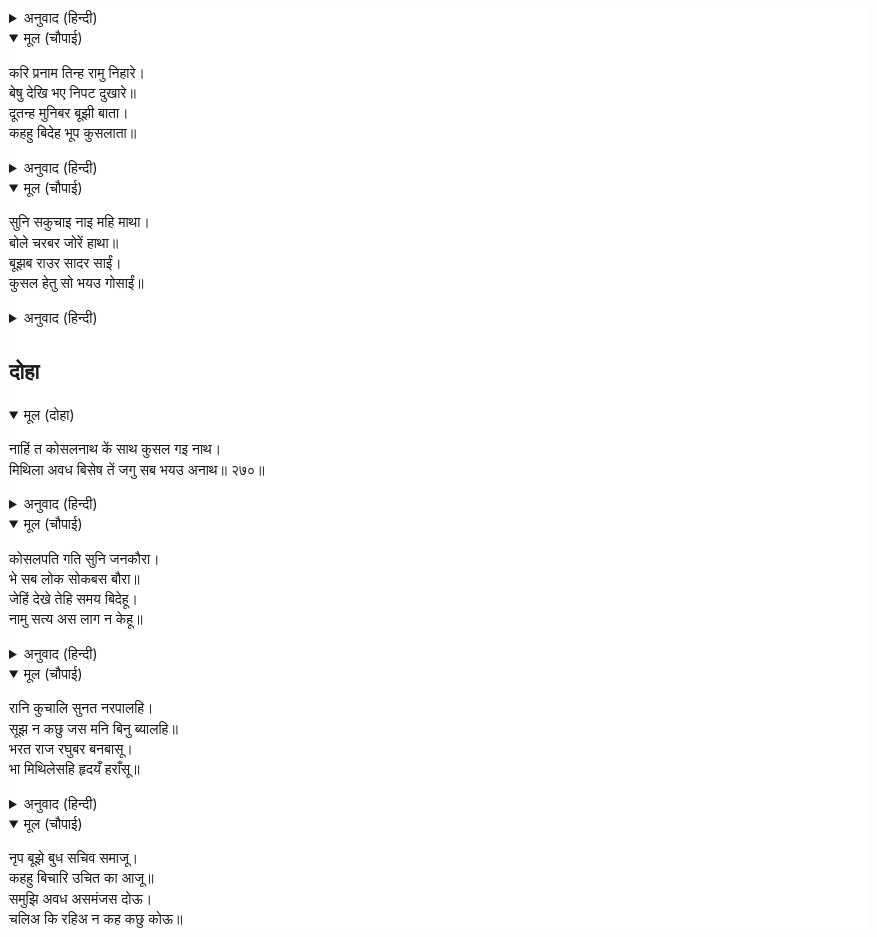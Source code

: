 <details><summary>अनुवाद (हिन्दी)</summary></details>

<details open><summary>मूल (चौपाई)</summary>

करि प्रनाम तिन्ह रामु निहारे।  
बेषु देखि भए निपट दुखारे॥  
दूतन्ह मुनिबर  बूझी बाता।  
कहहु बिदेह भूप कुसलाता॥
</details>

<details><summary>अनुवाद (हिन्दी)</summary></details>

<details open><summary>मूल (चौपाई)</summary>

सुनि सकुचाइ नाइ महि माथा।  
बोले चरबर जोरें हाथा॥  
बूझब राउर सादर साईं।  
कुसल हेतु सो भयउ गोसाईं॥
</details>

<details><summary>अनुवाद (हिन्दी)</summary></details>

## दोहा


<details open><summary>मूल (दोहा)</summary>

नाहिं त कोसलनाथ कें साथ कुसल गइ नाथ।  
मिथिला अवध बिसेष तें जगु सब भयउ अनाथ॥ २७०॥
</details>

<details><summary>अनुवाद (हिन्दी)</summary></details>

<details open><summary>मूल (चौपाई)</summary>

कोसलपति गति सुनि जनकौरा।  
भे सब लोक सोकबस बौरा॥  
जेहिं देखे तेहि समय बिदेहू।  
नामु सत्य अस लाग न केहू॥
</details>

<details><summary>अनुवाद (हिन्दी)</summary></details>

<details open><summary>मूल (चौपाई)</summary>

रानि कुचालि सुनत नरपालहि।  
सूझ न कछु जस मनि बिनु ब्यालहि॥  
भरत राज रघुबर बनबासू।  
भा मिथिलेसहि हृदयँ हराँसू॥
</details>

<details><summary>अनुवाद (हिन्दी)</summary></details>

<details open><summary>मूल (चौपाई)</summary>

नृप बूझे बुध सचिव समाजू।  
कहहु बिचारि उचित का आजू॥  
समुझि अवध असमंजस दोऊ।  
चलिअ कि रहिअ न कह कछु कोऊ॥
</details>
